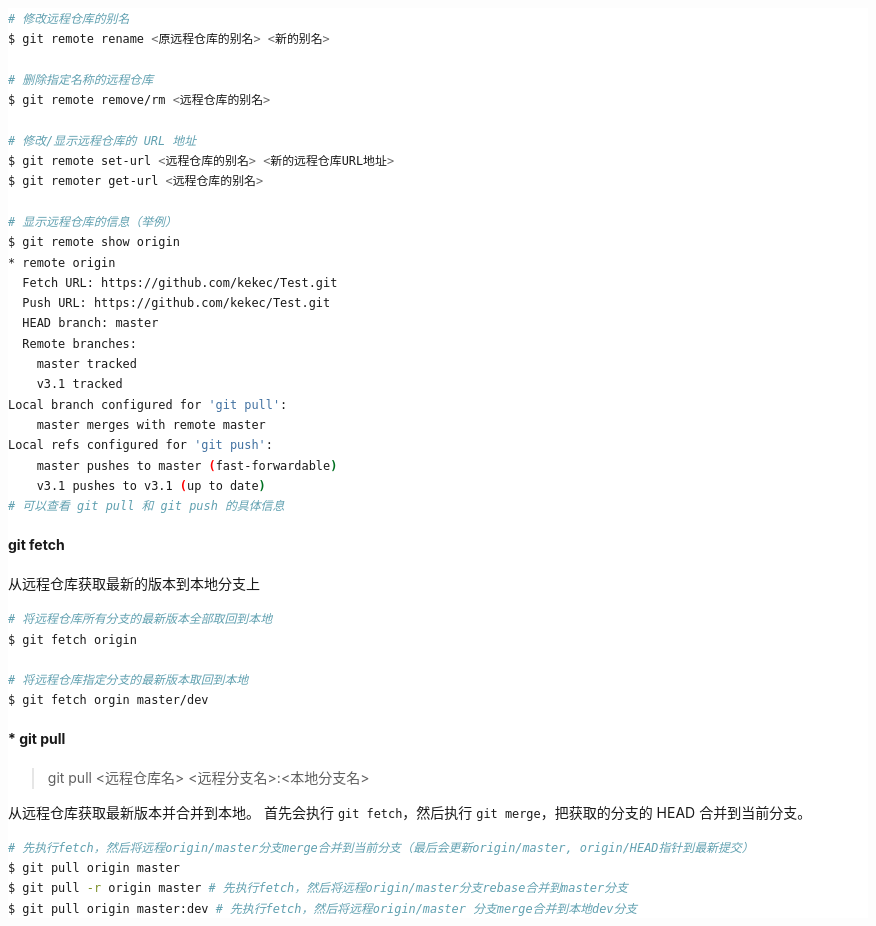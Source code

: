 ```bash
# 修改远程仓库的别名
$ git remote rename <原远程仓库的别名> <新的别名>

# 删除指定名称的远程仓库
$ git remote remove/rm <远程仓库的别名>

# 修改/显示远程仓库的 URL 地址
$ git remote set-url <远程仓库的别名> <新的远程仓库URL地址>
$ git remoter get-url <远程仓库的别名>

# 显示远程仓库的信息（举例）
$ git remote show origin 
* remote origin
  Fetch URL: https://github.com/kekec/Test.git
  Push URL: https://github.com/kekec/Test.git
  HEAD branch: master
  Remote branches:
    master tracked
    v3.1 tracked
Local branch configured for 'git pull':
    master merges with remote master
Local refs configured for 'git push':
    master pushes to master (fast-forwardable)
    v3.1 pushes to v3.1 (up to date)
# 可以查看 git pull 和 git push 的具体信息

```

#### git fetch 

 从远程仓库获取最新的版本到本地分支上

```bash
# 将远程仓库所有分支的最新版本全部取回到本地
$ git fetch origin

# 将远程仓库指定分支的最新版本取回到本地
$ git fetch orgin master/dev
```

#### * git pull 

> git pull  <远程仓库名> <远程分支名>:<本地分支名> 

 从远程仓库获取最新版本并合并到本地。
首先会执行 `git fetch`，然后执行 `git merge`，把获取的分支的 HEAD 合并到当前分支。 

```bash
# 先执行fetch，然后将远程origin/master分支merge合并到当前分支（最后会更新origin/master, origin/HEAD指针到最新提交）
$ git pull origin master
$ git pull -r origin master # 先执行fetch，然后将远程origin/master分支rebase合并到master分支
$ git pull origin master:dev # 先执行fetch，然后将远程origin/master 分支merge合并到本地dev分支
```
